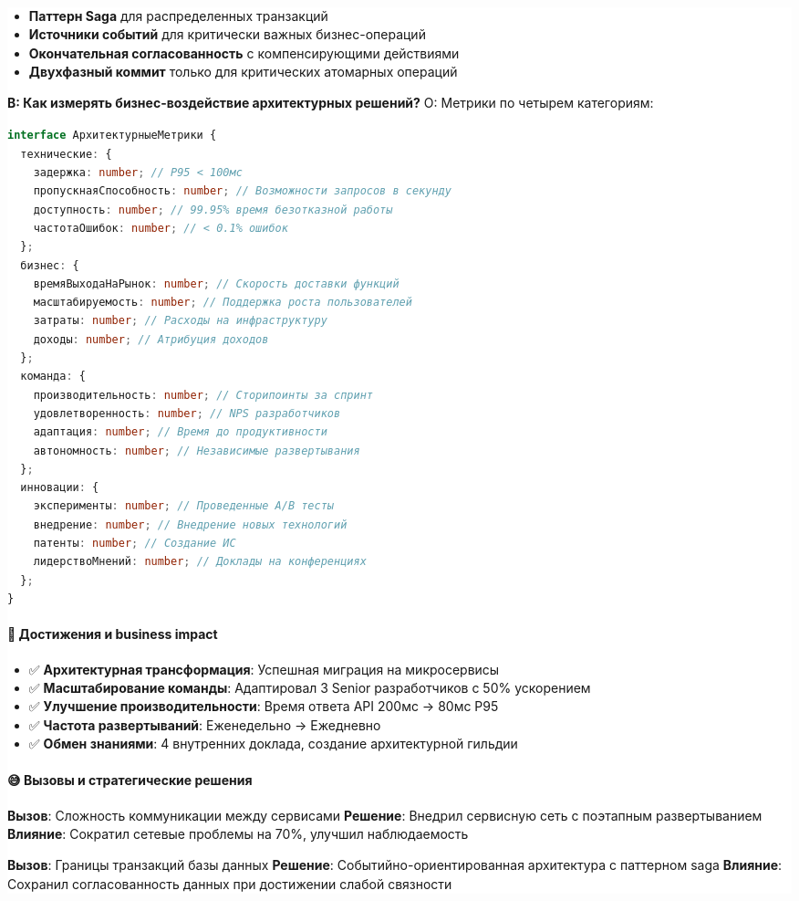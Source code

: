 - **Паттерн Saga** для распределенных транзакций
- **Источники событий** для критически важных бизнес-операций
- **Окончательная согласованность** с компенсирующими действиями
- **Двухфазный коммит** только для критических атомарных операций

**В: Как измерять бизнес-воздействие архитектурных решений?**
О: Метрики по четырем категориям:

```typescript
interface АрхитектурныеМетрики {
  технические: {
    задержка: number; // P95 < 100мс
    пропускнаяСпособность: number; // Возможности запросов в секунду
    доступность: number; // 99.95% время безотказной работы
    частотаОшибок: number; // < 0.1% ошибок
  };
  бизнес: {
    времяВыходаНаРынок: number; // Скорость доставки функций
    масштабируемость: number; // Поддержка роста пользователей
    затраты: number; // Расходы на инфраструктуру
    доходы: number; // Атрибуция доходов
  };
  команда: {
    производительность: number; // Сторипоинты за спринт
    удовлетворенность: number; // NPS разработчиков
    адаптация: number; // Время до продуктивности
    автономность: number; // Независимые развертывания
  };
  инновации: {
    эксперименты: number; // Проведенные A/B тесты
    внедрение: number; // Внедрение новых технологий
    патенты: number; // Создание ИС
    лидерствоМнений: number; // Доклады на конференциях
  };
}
```

#### 🚀 Достижения и business impact

- ✅ **Архитектурная трансформация**: Успешная миграция на микросервисы
- ✅ **Масштабирование команды**: Адаптировал 3 Senior разработчиков с 50% ускорением
- ✅ **Улучшение производительности**: Время ответа API 200мс → 80мс P95
- ✅ **Частота развертываний**: Еженедельно → Ежедневно
- ✅ **Обмен знаниями**: 4 внутренних доклада, создание архитектурной гильдии

#### 😅 Вызовы и стратегические решения

**Вызов**: Сложность коммуникации между сервисами
**Решение**: Внедрил сервисную сеть с поэтапным развертыванием
**Влияние**: Сократил сетевые проблемы на 70%, улучшил наблюдаемость

**Вызов**: Границы транзакций базы данных
**Решение**: Событийно-ориентированная архитектура с паттерном saga
**Влияние**: Сохранил согласованность данных при достижении слабой связности
